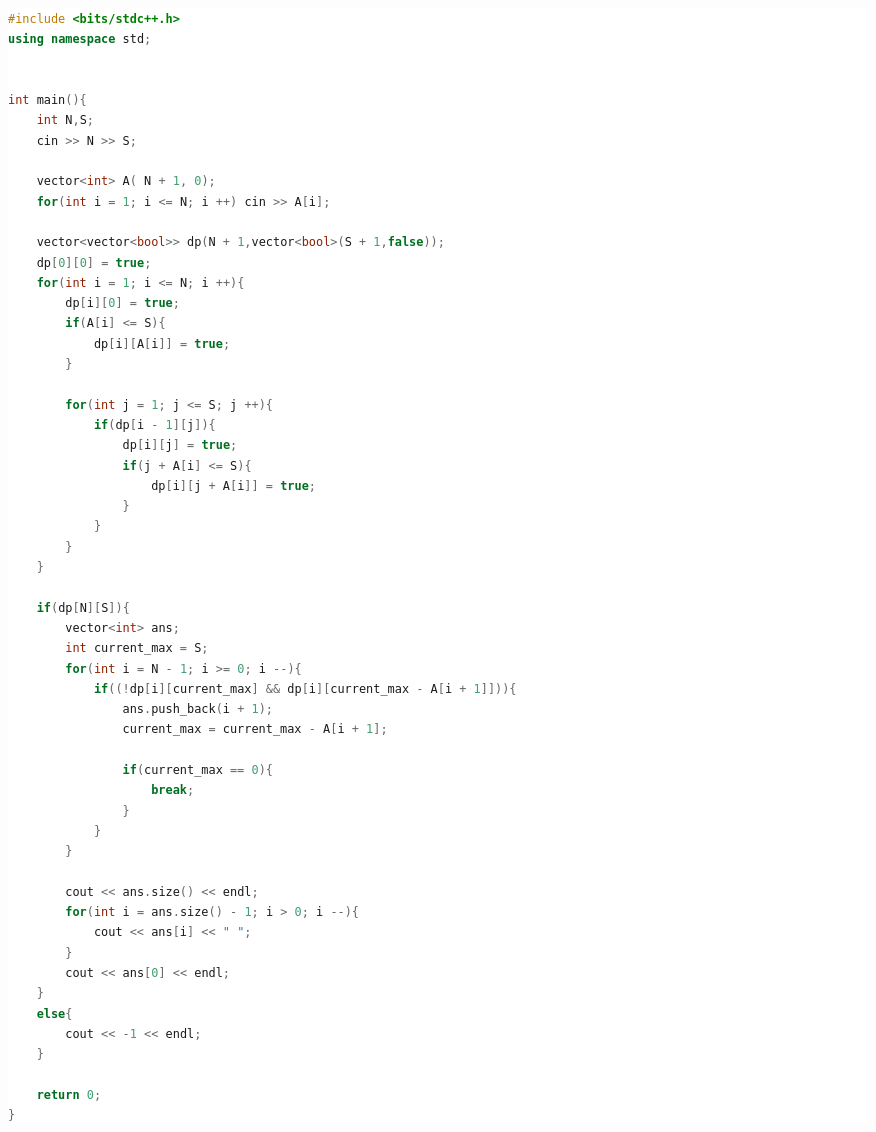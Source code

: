 
```C++
#include <bits/stdc++.h>
using namespace std;
 

int main(){
    int N,S;
    cin >> N >> S;

    vector<int> A( N + 1, 0);
    for(int i = 1; i <= N; i ++) cin >> A[i];

    vector<vector<bool>> dp(N + 1,vector<bool>(S + 1,false));
    dp[0][0] = true;
    for(int i = 1; i <= N; i ++){
        dp[i][0] = true;
        if(A[i] <= S){
            dp[i][A[i]] = true;
        }
        
        for(int j = 1; j <= S; j ++){
            if(dp[i - 1][j]){
                dp[i][j] = true;
                if(j + A[i] <= S){
                    dp[i][j + A[i]] = true;
                }
            }
        }
    }

    if(dp[N][S]){
        vector<int> ans;
        int current_max = S;
        for(int i = N - 1; i >= 0; i --){
            if((!dp[i][current_max] && dp[i][current_max - A[i + 1]])){
                ans.push_back(i + 1);
                current_max = current_max - A[i + 1];

                if(current_max == 0){
                    break;
                }
            }
        }

        cout << ans.size() << endl;
        for(int i = ans.size() - 1; i > 0; i --){
            cout << ans[i] << " ";
        }
        cout << ans[0] << endl;
    }
    else{
        cout << -1 << endl;
    }

    return 0;
}
```
